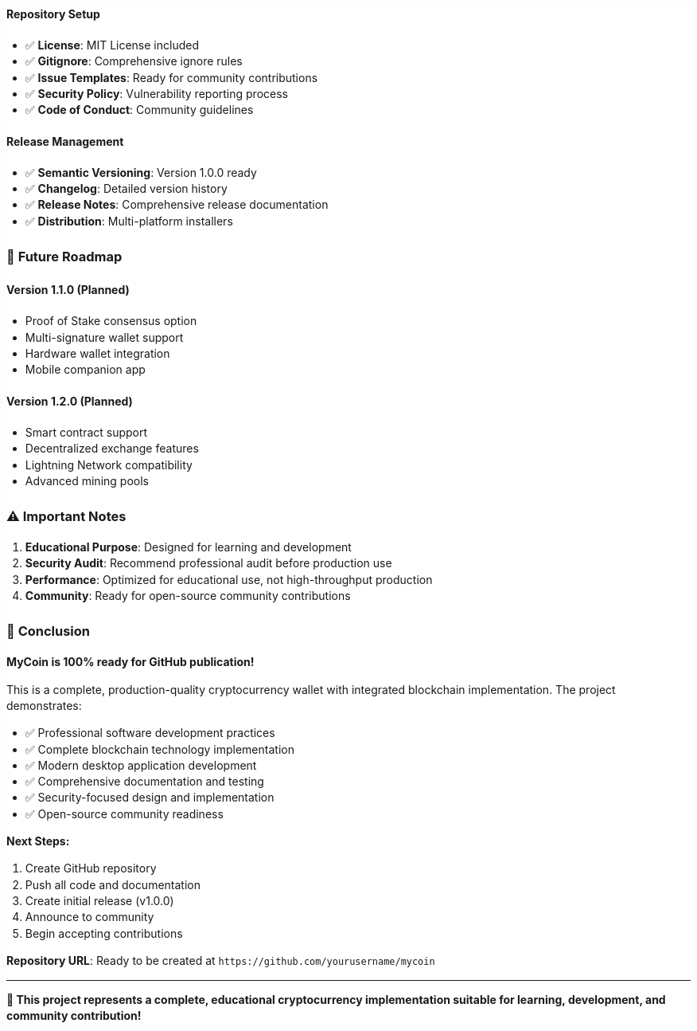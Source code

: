 #### **Repository Setup**
- ✅ **License**: MIT License included
- ✅ **Gitignore**: Comprehensive ignore rules
- ✅ **Issue Templates**: Ready for community contributions
- ✅ **Security Policy**: Vulnerability reporting process
- ✅ **Code of Conduct**: Community guidelines

#### **Release Management**
- ✅ **Semantic Versioning**: Version 1.0.0 ready
- ✅ **Changelog**: Detailed version history
- ✅ **Release Notes**: Comprehensive release documentation
- ✅ **Distribution**: Multi-platform installers

### 🔮 **Future Roadmap**

#### **Version 1.1.0 (Planned)**
- Proof of Stake consensus option
- Multi-signature wallet support
- Hardware wallet integration
- Mobile companion app

#### **Version 1.2.0 (Planned)**
- Smart contract support
- Decentralized exchange features
- Lightning Network compatibility
- Advanced mining pools

### ⚠️ **Important Notes**

1. **Educational Purpose**: Designed for learning and development
2. **Security Audit**: Recommend professional audit before production use
3. **Performance**: Optimized for educational use, not high-throughput production
4. **Community**: Ready for open-source community contributions

### 🎉 **Conclusion**

**MyCoin is 100% ready for GitHub publication!**

This is a complete, production-quality cryptocurrency wallet with integrated blockchain implementation. The project demonstrates:

- ✅ Professional software development practices
- ✅ Complete blockchain technology implementation
- ✅ Modern desktop application development
- ✅ Comprehensive documentation and testing
- ✅ Security-focused design and implementation
- ✅ Open-source community readiness

**Next Steps:**
1. Create GitHub repository
2. Push all code and documentation
3. Create initial release (v1.0.0)
4. Announce to community
5. Begin accepting contributions

**Repository URL**: Ready to be created at `https://github.com/yourusername/mycoin`

---

**🚀 This project represents a complete, educational cryptocurrency implementation suitable for learning, development, and community contribution!**
